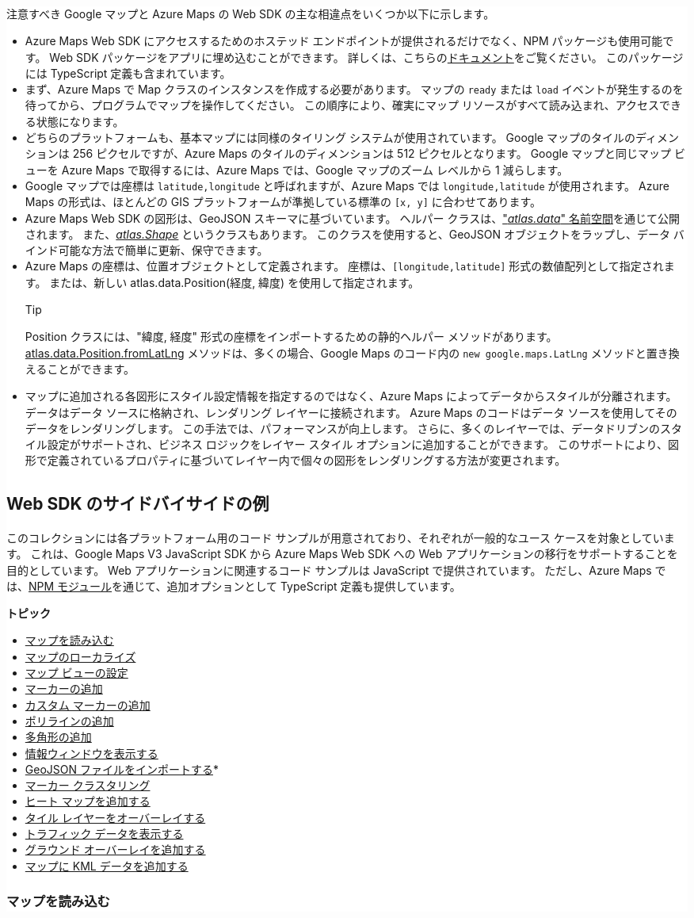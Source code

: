 注意すべき Google マップと Azure Maps の Web SDK の主な相違点をいくつか以下に示します。

- Azure Maps Web SDK にアクセスするためのホステッド エンドポイントが提供されるだけでなく、NPM パッケージも使用可能です。 Web SDK パッケージをアプリに埋め込むことができます。 詳しくは、こちらの[ドキュメント](how-to-use-map-control.md)をご覧ください。 このパッケージには TypeScript 定義も含まれています。
- まず、Azure Maps で Map クラスのインスタンスを作成する必要があります。 マップの `ready` または `load` イベントが発生するのを待ってから、プログラムでマップを操作してください。 この順序により、確実にマップ リソースがすべて読み込まれ、アクセスできる状態になります。
- どちらのプラットフォームも、基本マップには同様のタイリング システムが使用されています。 Google マップのタイルのディメンションは 256 ピクセルですが、Azure Maps のタイルのディメンションは 512 ピクセルとなります。 Google マップと同じマップ ビューを Azure Maps で取得するには、Azure Maps では、Google マップのズーム レベルから 1 減らします。
- Google マップでは座標は `latitude,longitude` と呼ばれますが、Azure Maps では `longitude,latitude` が使用されます。 Azure Maps の形式は、ほとんどの GIS プラットフォームが準拠している標準の `[x, y]` に合わせてあります。
- Azure Maps Web SDK の図形は、GeoJSON スキーマに基づいています。 ヘルパー クラスは、["*atlas.data*" 名前空間](/javascript/api/azure-maps-control/atlas.data)を通じて公開されます。 また、[*atlas.Shape*](/javascript/api/azure-maps-control/atlas.shape) というクラスもあります。 このクラスを使用すると、GeoJSON オブジェクトをラップし、データ バインド可能な方法で簡単に更新、保守できます。
- Azure Maps の座標は、位置オブジェクトとして定義されます。 座標は、`[longitude,latitude]` 形式の数値配列として指定されます。 または、新しい atlas.data.Position(経度, 緯度) を使用して指定されます。
    > [!TIP]
    > Position クラスには、"緯度, 経度" 形式の座標をインポートするための静的ヘルパー メソッドがあります。 [atlas.data.Position.fromLatLng](/javascript/api/azure-maps-control/atlas.data.position) メソッドは、多くの場合、Google Maps のコード内の `new google.maps.LatLng` メソッドと置き換えることができます。
- マップに追加される各図形にスタイル設定情報を指定するのではなく、Azure Maps によってデータからスタイルが分離されます。 データはデータ ソースに格納され、レンダリング レイヤーに接続されます。 Azure Maps のコードはデータ ソースを使用してそのデータをレンダリングします。 この手法では、パフォーマンスが向上します。 さらに、多くのレイヤーでは、データドリブンのスタイル設定がサポートされ、ビジネス ロジックをレイヤー スタイル オプションに追加することができます。 このサポートにより、図形で定義されているプロパティに基づいてレイヤー内で個々の図形をレンダリングする方法が変更されます。

## <a name="web-sdk-side-by-side-examples"></a>Web SDK のサイドバイサイドの例

このコレクションには各プラットフォーム用のコード サンプルが用意されており、それぞれが一般的なユース ケースを対象としています。 これは、Google Maps V3 JavaScript SDK から Azure Maps Web SDK への Web アプリケーションの移行をサポートすることを目的としています。 Web アプリケーションに関連するコード サンプルは JavaScript で提供されています。 ただし、Azure Maps では、[NPM モジュール](how-to-use-map-control.md)を通じて、追加オプションとして TypeScript 定義も提供しています。

**トピック**

* [マップを読み込む](#load-a-map)
* [マップのローカライズ](#localizing-the-map)
* [マップ ビューの設定](#setting-the-map-view)
* [マーカーの追加](#adding-a-marker)
* [カスタム マーカーの追加](#adding-a-custom-marker)
* [ポリラインの追加](#adding-a-polyline)
* [多角形の追加](#adding-a-polygon)
* [情報ウィンドウを表示する](#display-an-info-window)
* [GeoJSON ファイルをインポートする](#import-a-geojson-file)* 
* [マーカー クラスタリング](#marker-clustering)
* [ヒート マップを追加する](#add-a-heat-map)
* [タイル レイヤーをオーバーレイする](#overlay-a-tile-layer)
* [トラフィック データを表示する](#show-traffic-data)
* [グラウンド オーバーレイを追加する](#add-a-ground-overlay)
* [マップに KML データを追加する](#add-kml-data-to-the-map)

### <a name="load-a-map"></a>マップを読み込む
